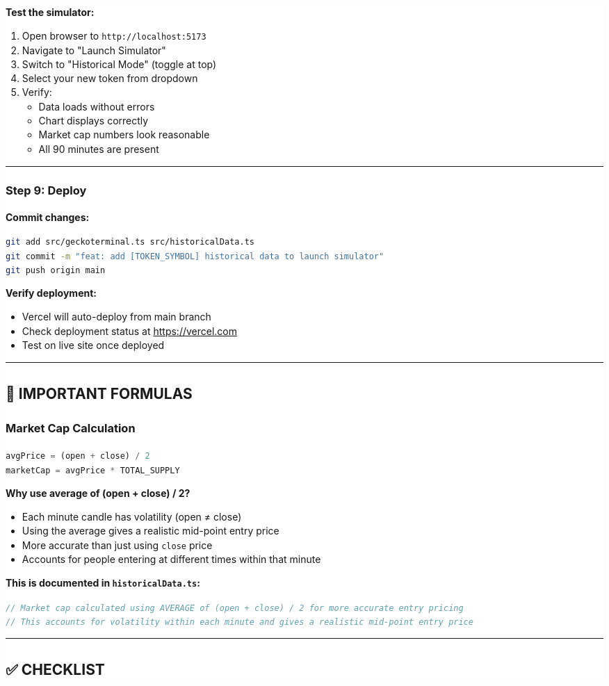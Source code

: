 **Test the simulator:**
1. Open browser to `http://localhost:5173`
2. Navigate to "Launch Simulator"
3. Switch to "Historical Mode" (toggle at top)
4. Select your new token from dropdown
5. Verify:
   - Data loads without errors
   - Chart displays correctly
   - Market cap numbers look reasonable
   - All 90 minutes are present

---

### **Step 9: Deploy**

**Commit changes:**
```bash
git add src/geckoterminal.ts src/historicalData.ts
git commit -m "feat: add [TOKEN_SYMBOL] historical data to launch simulator"
git push origin main
```

**Verify deployment:**
- Vercel will auto-deploy from main branch
- Check deployment status at https://vercel.com
- Test on live site once deployed

---

## 📐 **IMPORTANT FORMULAS**

### **Market Cap Calculation**
```javascript
avgPrice = (open + close) / 2
marketCap = avgPrice * TOTAL_SUPPLY
```

**Why use average of (open + close) / 2?**
- Each minute candle has volatility (open ≠ close)
- Using the average gives a realistic mid-point entry price
- More accurate than just using `close` price
- Accounts for people entering at different times within that minute

**This is documented in `historicalData.ts`:**
```typescript
// Market cap calculated using AVERAGE of (open + close) / 2 for more accurate entry pricing
// This accounts for volatility within each minute and gives a realistic mid-point entry price
```

---

## ✅ **CHECKLIST**
